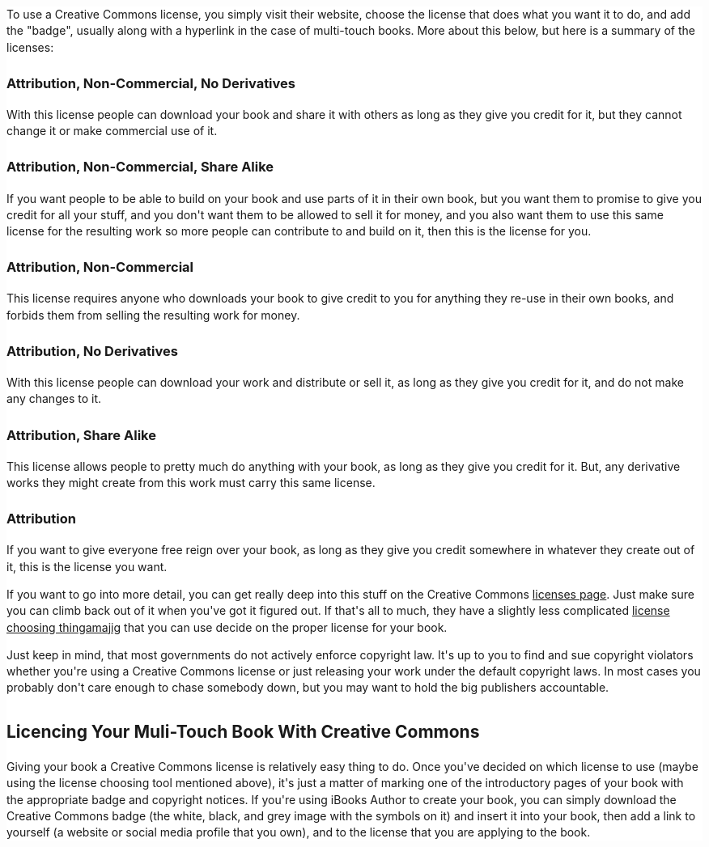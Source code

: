 To use a Creative Commons license, you simply visit their website, choose the license
that does what you want it to do, and add the "badge", usually along with a hyperlink
in the case of multi-touch books. More about this below, but here is a summary
of the licenses:

### Attribution, Non-Commercial, No Derivatives
With this license people can download your book and share it with others as
long as they give you credit for it, but they cannot change it or make
commercial use of it.

### Attribution, Non-Commercial, Share Alike
If you want people to be able to build on your book and use parts of it in
their own book, but you want them to promise to give you credit for all your
stuff, and you don't want them to be allowed to sell it for money, and you also
want them to use this same license for the resulting work so more people can
contribute to and build on it, then this is the license for you.

### Attribution, Non-Commercial
This license requires anyone who downloads your book to give credit to you for
anything they re-use in their own books, and forbids them from selling the
resulting work for money.

### Attribution, No Derivatives
With this license people can download your work and distribute or sell it, as
long as they give you credit for it, and do not make any changes to it.

### Attribution, Share Alike
This license allows people to pretty much do anything with your book, as long as they
give you credit for it. But, any derivative works they might create from this work
must carry this same license.

### Attribution
If you want to give everyone free reign over your book, as long as they give
you credit somewhere in whatever they create out of it, this is the license you
want.

If you want to go into more detail, you can get really deep into this stuff on
the Creative Commons
[licenses page](http://creativecommons.org/licenses/).
Just make sure you can climb back out of it when you've got it figured out.  If
that's all to much, they have a slightly less complicated
[license choosing thingamajig](http://creativecommons.org/choose/)
that you can use decide on the proper license for your book.

Just keep in mind, that most governments do not actively enforce copyright law.
It's up to you to find and sue copyright violators whether you're using a
Creative Commons license or just releasing your work under the default
copyright laws. In most cases you probably don't care enough to chase somebody
down, but you may want to hold the big publishers accountable.

## Licencing Your Muli-Touch Book With Creative Commons
Giving your book a Creative Commons license is relatively easy thing to do. Once
you've decided on which license to use (maybe using the license choosing tool
mentioned above), it's just a matter of marking one of the introductory pages
of your book with the appropriate badge and copyright notices.  If you're using
iBooks Author to create your book, you can simply download the Creative Commons
badge (the white, black, and grey image with the symbols on it) and insert it
into your book, then add a link to yourself (a website or social media profile
that you own), and to the license that you are applying to the book.
